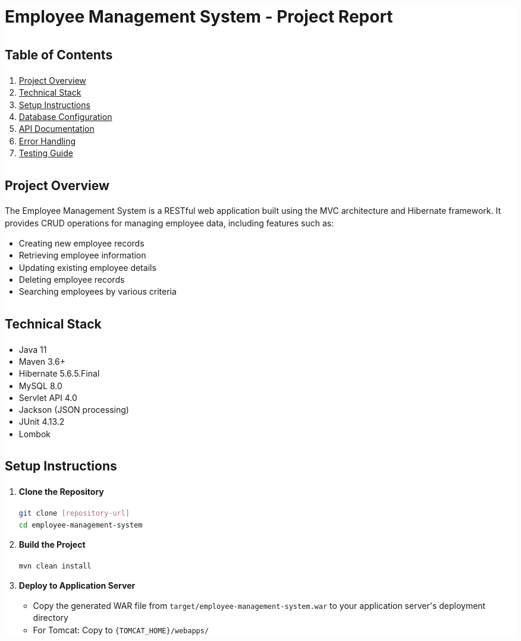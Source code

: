 # Employee Management System - Project Report

## Table of Contents
1. [Project Overview](#project-overview)
2. [Technical Stack](#technical-stack)
3. [Setup Instructions](#setup-instructions)
4. [Database Configuration](#database-configuration)
5. [API Documentation](#api-documentation)
6. [Error Handling](#error-handling)
7. [Testing Guide](#testing-guide)

## Project Overview

The Employee Management System is a RESTful web application built using the MVC architecture and Hibernate framework. It provides CRUD operations for managing employee data, including features such as:
- Creating new employee records
- Retrieving employee information
- Updating existing employee details
- Deleting employee records
- Searching employees by various criteria

## Technical Stack

- Java 11
- Maven 3.6+
- Hibernate 5.6.5.Final
- MySQL 8.0
- Servlet API 4.0
- Jackson (JSON processing)
- JUnit 4.13.2
- Lombok

## Setup Instructions

1. **Clone the Repository**
   ```bash
   git clone [repository-url]
   cd employee-management-system
   ```

2. **Build the Project**
   ```bash
   mvn clean install
   ```

3. **Deploy to Application Server**
   - Copy the generated WAR file from `target/employee-management-system.war` to your application server's deployment directory
   - For Tomcat: Copy to `{TOMCAT_HOME}/webapps/`
